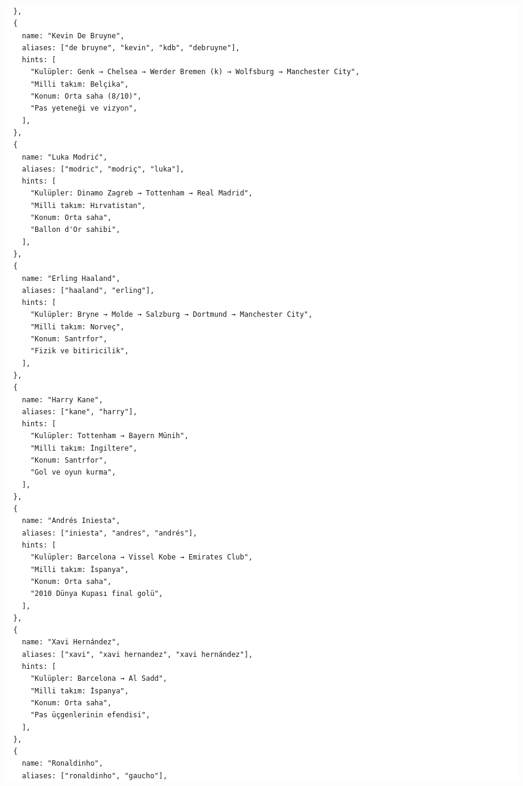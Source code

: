       },
      {
        name: "Kevin De Bruyne",
        aliases: ["de bruyne", "kevin", "kdb", "debruyne"],
        hints: [
          "Kulüpler: Genk → Chelsea → Werder Bremen (k) → Wolfsburg → Manchester City",
          "Milli takım: Belçika",
          "Konum: Orta saha (8/10)",
          "Pas yeteneği ve vizyon",
        ],
      },
      {
        name: "Luka Modrić",
        aliases: ["modric", "modriç", "luka"],
        hints: [
          "Kulüpler: Dinamo Zagreb → Tottenham → Real Madrid",
          "Milli takım: Hırvatistan",
          "Konum: Orta saha",
          "Ballon d'Or sahibi",
        ],
      },
      {
        name: "Erling Haaland",
        aliases: ["haaland", "erling"],
        hints: [
          "Kulüpler: Bryne → Molde → Salzburg → Dortmund → Manchester City",
          "Milli takım: Norveç",
          "Konum: Santrfor",
          "Fizik ve bitiricilik",
        ],
      },
      {
        name: "Harry Kane",
        aliases: ["kane", "harry"],
        hints: [
          "Kulüpler: Tottenham → Bayern Münih",
          "Milli takım: İngiltere",
          "Konum: Santrfor",
          "Gol ve oyun kurma",
        ],
      },
      {
        name: "Andrés Iniesta",
        aliases: ["iniesta", "andres", "andrés"],
        hints: [
          "Kulüpler: Barcelona → Vissel Kobe → Emirates Club",
          "Milli takım: İspanya",
          "Konum: Orta saha",
          "2010 Dünya Kupası final golü",
        ],
      },
      {
        name: "Xavi Hernández",
        aliases: ["xavi", "xavi hernandez", "xavi hernández"],
        hints: [
          "Kulüpler: Barcelona → Al Sadd",
          "Milli takım: İspanya",
          "Konum: Orta saha",
          "Pas üçgenlerinin efendisi",
        ],
      },
      {
        name: "Ronaldinho",
        aliases: ["ronaldinho", "gaucho"],
